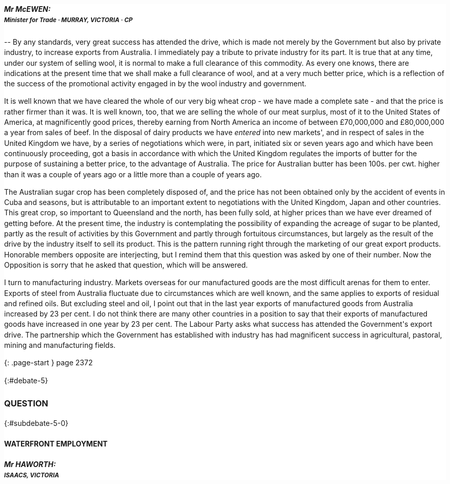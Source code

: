 ##### Mr McEWEN:<br><small class="text-muted">Minister for Trade &middot; MURRAY, VICTORIA &middot; CP</small>

-- By any standards, very great success has attended the drive, which is made not merely by the Government but also by private industry, to increase exports from Australia. I immediately pay a tribute to private industry for its part. It is true that at any time, under our system of selling wool, it is normal to make a full clearance of this commodity. As every one knows, there are indications at the present time that we shall make a full clearance of wool, and at a very much better price, which is a reflection of the success of the promotional activity engaged in by the wool industry and government. 

It is well known that we have cleared the whole of our very big wheat crop - we have made a complete sate - and that the price is rather firmer than it was. It is well known, too, that we are selling the whole of our meat surplus, most of it to the United States of America, at magnificently good prices, thereby earning from North America an income of between £70,000,000 and £80,000,000 a year from sales of beef. In the disposal of dairy products we have  *entered*  into new markets', and in respect of sales in the United Kingdom we have, by a series of negotiations which were, in part, initiated six or seven years ago and which have been continuously proceeding, got a basis in accordance with which the United Kingdom regulates the imports of butter for the purpose of sustaining a better price, to the advantage of Australia. The price for Australian butter has been 100s. per cwt. higher than it was a couple of years ago or a little more than a couple of years ago. 

The Australian sugar crop has been completely disposed of, and the price has not been obtained only by the accident of events in Cuba and seasons, but is attributable to an important extent to negotiations with the United Kingdom, Japan and other countries. This great crop, so important to Queensland and the north, has been fully sold, at higher prices than we have ever dreamed of getting before. At the present time, the industry is contemplating the possibility of expanding the acreage of sugar to be planted, partly as the result of activities by this Government and partly through fortuitous circumstances, but largely as the result of the drive by the industry itself to sell its product. This is the pattern running right through the marketing of our great export products. Honorable members opposite are interjecting, but I remind them that this question was asked by one of their number. Now the Opposition is sorry that he asked that question, which will be answered. 

I turn to manufacturing industry. Markets overseas for our manufactured goods are the most difficult arenas for them to enter. Exports of steel from Australia fluctuate due to circumstances which are well known, and the same applies to exports of residual and refined oils. But excluding steel and oil, I point out that in the last year exports of manufactured goods from Australia increased by 23 per cent. I do not think there are many other countries in a position to say that their exports of manufactured goods have increased in one year by 23 per cent. The Labour Party asks what success has attended the Government's export drive. The partnership which the Government has established with industry has had magnificent success in agricultural, pastoral, mining and manufacturing fields. 

{: .page-start }
page 2372

{:#debate-5}
### QUESTION

{:#subdebate-5-0}
#### WATERFRONT EMPLOYMENT

##### Mr HAWORTH:<br><small class="text-muted">ISAACS, VICTORIA</small>
